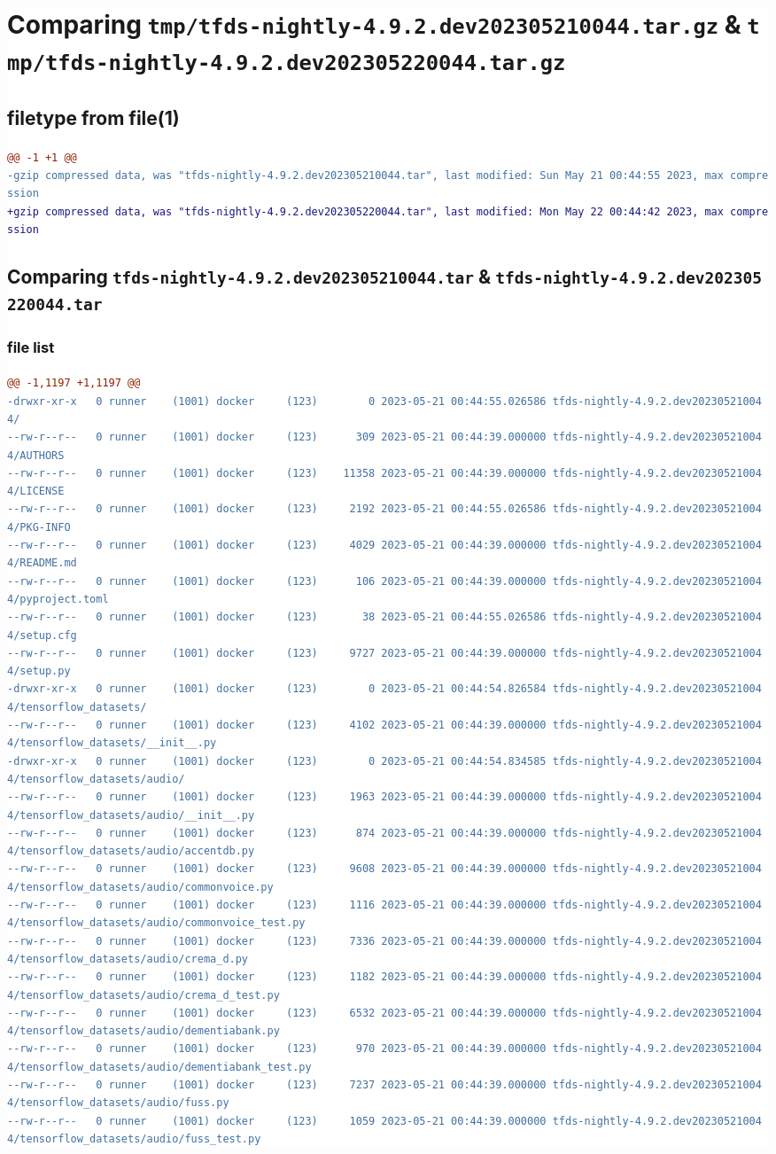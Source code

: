 # Comparing `tmp/tfds-nightly-4.9.2.dev202305210044.tar.gz` & `tmp/tfds-nightly-4.9.2.dev202305220044.tar.gz`

## filetype from file(1)

```diff
@@ -1 +1 @@
-gzip compressed data, was "tfds-nightly-4.9.2.dev202305210044.tar", last modified: Sun May 21 00:44:55 2023, max compression
+gzip compressed data, was "tfds-nightly-4.9.2.dev202305220044.tar", last modified: Mon May 22 00:44:42 2023, max compression
```

## Comparing `tfds-nightly-4.9.2.dev202305210044.tar` & `tfds-nightly-4.9.2.dev202305220044.tar`

### file list

```diff
@@ -1,1197 +1,1197 @@
-drwxr-xr-x   0 runner    (1001) docker     (123)        0 2023-05-21 00:44:55.026586 tfds-nightly-4.9.2.dev202305210044/
--rw-r--r--   0 runner    (1001) docker     (123)      309 2023-05-21 00:44:39.000000 tfds-nightly-4.9.2.dev202305210044/AUTHORS
--rw-r--r--   0 runner    (1001) docker     (123)    11358 2023-05-21 00:44:39.000000 tfds-nightly-4.9.2.dev202305210044/LICENSE
--rw-r--r--   0 runner    (1001) docker     (123)     2192 2023-05-21 00:44:55.026586 tfds-nightly-4.9.2.dev202305210044/PKG-INFO
--rw-r--r--   0 runner    (1001) docker     (123)     4029 2023-05-21 00:44:39.000000 tfds-nightly-4.9.2.dev202305210044/README.md
--rw-r--r--   0 runner    (1001) docker     (123)      106 2023-05-21 00:44:39.000000 tfds-nightly-4.9.2.dev202305210044/pyproject.toml
--rw-r--r--   0 runner    (1001) docker     (123)       38 2023-05-21 00:44:55.026586 tfds-nightly-4.9.2.dev202305210044/setup.cfg
--rw-r--r--   0 runner    (1001) docker     (123)     9727 2023-05-21 00:44:39.000000 tfds-nightly-4.9.2.dev202305210044/setup.py
-drwxr-xr-x   0 runner    (1001) docker     (123)        0 2023-05-21 00:44:54.826584 tfds-nightly-4.9.2.dev202305210044/tensorflow_datasets/
--rw-r--r--   0 runner    (1001) docker     (123)     4102 2023-05-21 00:44:39.000000 tfds-nightly-4.9.2.dev202305210044/tensorflow_datasets/__init__.py
-drwxr-xr-x   0 runner    (1001) docker     (123)        0 2023-05-21 00:44:54.834585 tfds-nightly-4.9.2.dev202305210044/tensorflow_datasets/audio/
--rw-r--r--   0 runner    (1001) docker     (123)     1963 2023-05-21 00:44:39.000000 tfds-nightly-4.9.2.dev202305210044/tensorflow_datasets/audio/__init__.py
--rw-r--r--   0 runner    (1001) docker     (123)      874 2023-05-21 00:44:39.000000 tfds-nightly-4.9.2.dev202305210044/tensorflow_datasets/audio/accentdb.py
--rw-r--r--   0 runner    (1001) docker     (123)     9608 2023-05-21 00:44:39.000000 tfds-nightly-4.9.2.dev202305210044/tensorflow_datasets/audio/commonvoice.py
--rw-r--r--   0 runner    (1001) docker     (123)     1116 2023-05-21 00:44:39.000000 tfds-nightly-4.9.2.dev202305210044/tensorflow_datasets/audio/commonvoice_test.py
--rw-r--r--   0 runner    (1001) docker     (123)     7336 2023-05-21 00:44:39.000000 tfds-nightly-4.9.2.dev202305210044/tensorflow_datasets/audio/crema_d.py
--rw-r--r--   0 runner    (1001) docker     (123)     1182 2023-05-21 00:44:39.000000 tfds-nightly-4.9.2.dev202305210044/tensorflow_datasets/audio/crema_d_test.py
--rw-r--r--   0 runner    (1001) docker     (123)     6532 2023-05-21 00:44:39.000000 tfds-nightly-4.9.2.dev202305210044/tensorflow_datasets/audio/dementiabank.py
--rw-r--r--   0 runner    (1001) docker     (123)      970 2023-05-21 00:44:39.000000 tfds-nightly-4.9.2.dev202305210044/tensorflow_datasets/audio/dementiabank_test.py
--rw-r--r--   0 runner    (1001) docker     (123)     7237 2023-05-21 00:44:39.000000 tfds-nightly-4.9.2.dev202305210044/tensorflow_datasets/audio/fuss.py
--rw-r--r--   0 runner    (1001) docker     (123)     1059 2023-05-21 00:44:39.000000 tfds-nightly-4.9.2.dev202305210044/tensorflow_datasets/audio/fuss_test.py
```